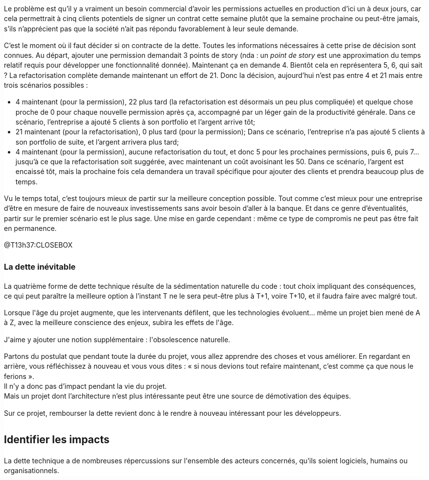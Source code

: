 Le problème est qu’il y a vraiment un besoin commercial d’avoir les permissions actuelles en production d’ici un à deux jours, car cela permettrait à cinq clients potentiels de signer un contrat cette semaine plutôt que la semaine prochaine ou peut-être jamais, s’ils n’apprécient pas que la société n’ait pas répondu favorablement à leur seule demande.

C’est le moment où il faut décider si on contracte de la dette. Toutes les informations nécessaires à cette prise de décision sont connues. Au départ, ajouter une permission demandait 3 points de story (nda : un *point de story* est une approximation du temps relatif requis pour développer une fonctionnalité donnée). Maintenant ça en demande 4. Bientôt cela en représentera 5, 6, qui sait ? La refactorisation complète demande maintenant un effort de 21. Donc la décision, aujourd’hui n’est pas entre 4 et 21 mais entre trois scénarios possibles :

* 4 maintenant (pour la permission), 22 plus tard (la refactorisation est désormais un peu plus compliquée) et quelque chose proche de 0 pour chaque nouvelle permission après ça, accompagné par un léger gain de la productivité générale. Dans ce scénario, l’entreprise a ajouté 5 clients à son portfolio et l’argent arrive tôt;
* 21 maintenant (pour la refactorisation), 0 plus tard (pour la permission); Dans ce scénario, l’entreprise n’a pas ajouté 5 clients à son portfolio de suite, et l’argent arrivera plus tard;
* 4 maintenant (pour la permission), aucune refactorisation du tout, et donc 5 pour les prochaines permissions, puis 6, puis 7… jusqu’à ce que la refactorisation soit suggérée, avec maintenant un coût avoisinant les 50. Dans ce scénario, l’argent est encaissé tôt, mais la prochaine fois cela demandera un travail spécifique pour ajouter des clients et prendra beaucoup plus de temps.

Vu le temps total, c’est toujours mieux de partir sur la meilleure conception possible. Tout comme c’est mieux pour une entreprise d’être en mesure de faire de nouveaux investissements sans avoir besoin d’aller à la banque. Et dans ce genre d’éventualités, partir sur le premier scénario est le plus sage.
Une mise en garde cependant : même ce type de compromis ne peut pas être fait en permanence.

@T13h37:CLOSEBOX

### La dette inévitable

La quatrième forme de dette technique résulte de la sédimentation naturelle du code : tout choix impliquant des conséquences, ce qui peut paraître la meilleure option à l’instant T ne le sera peut-être plus à T+1, voire T+10, et il faudra faire avec malgré tout.

Lorsque l'âge du projet augmente, que les intervenants défilent, que les technologies évoluent… même un projet bien mené de A à Z, avec la meilleure conscience des enjeux, subira les effets de l'âge. 

J'aime y ajouter une notion supplémentaire : l'obsolescence naturelle.

Partons du postulat que pendant toute la durée du projet, vous allez apprendre des choses et vous améliorer. En regardant en arrière, vous réfléchissez à nouveau et vous vous dites : « si nous devions tout refaire maintenant, c’est comme ça que nous le ferions ».   
Il n’y a donc pas d’impact pendant la vie du projet.   
Mais un projet dont l’architecture n’est plus intéressante peut être une source de démotivation des équipes.

Sur ce projet, rembourser la dette revient donc à le rendre à nouveau intéressant pour les développeurs.

## Identifier les impacts

La dette technique a de nombreuses répercussions sur l'ensemble des acteurs concernés, qu’ils soient logiciels, humains ou organisationnels. 
